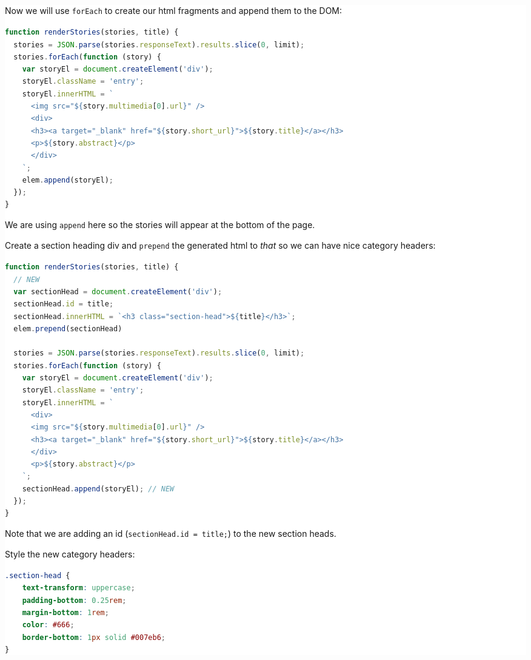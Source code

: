 Now we will use `forEach` to create our html fragments and append them to the DOM:

```js
function renderStories(stories, title) {
  stories = JSON.parse(stories.responseText).results.slice(0, limit);
  stories.forEach(function (story) {
    var storyEl = document.createElement('div');
    storyEl.className = 'entry';
    storyEl.innerHTML = `
      <img src="${story.multimedia[0].url}" />
      <div>
      <h3><a target="_blank" href="${story.short_url}">${story.title}</a></h3>
      <p>${story.abstract}</p>
      </div>
    `;
    elem.append(storyEl); 
  });
}
```

We are using `append` here so the stories will appear at the bottom of the page.

Create a section heading div and `prepend` the generated html to _that_ so we can have nice category headers:

```js
function renderStories(stories, title) {
  // NEW
  var sectionHead = document.createElement('div');
  sectionHead.id = title;
  sectionHead.innerHTML = `<h3 class="section-head">${title}</h3>`;
  elem.prepend(sectionHead)

  stories = JSON.parse(stories.responseText).results.slice(0, limit);
  stories.forEach(function (story) {
    var storyEl = document.createElement('div');
    storyEl.className = 'entry';
    storyEl.innerHTML = `
      <div>
      <img src="${story.multimedia[0].url}" /> 
      <h3><a target="_blank" href="${story.short_url}">${story.title}</a></h3>
      </div>
      <p>${story.abstract}</p>
    `;
    sectionHead.append(storyEl); // NEW
  });
}
```

Note that we are adding an id (`sectionHead.id = title;`) to the new section heads.

Style the new category headers:

```css
.section-head {
    text-transform: uppercase;
    padding-bottom: 0.25rem;
    margin-bottom: 1rem;
    color: #666;
    border-bottom: 1px solid #007eb6;
}
```
